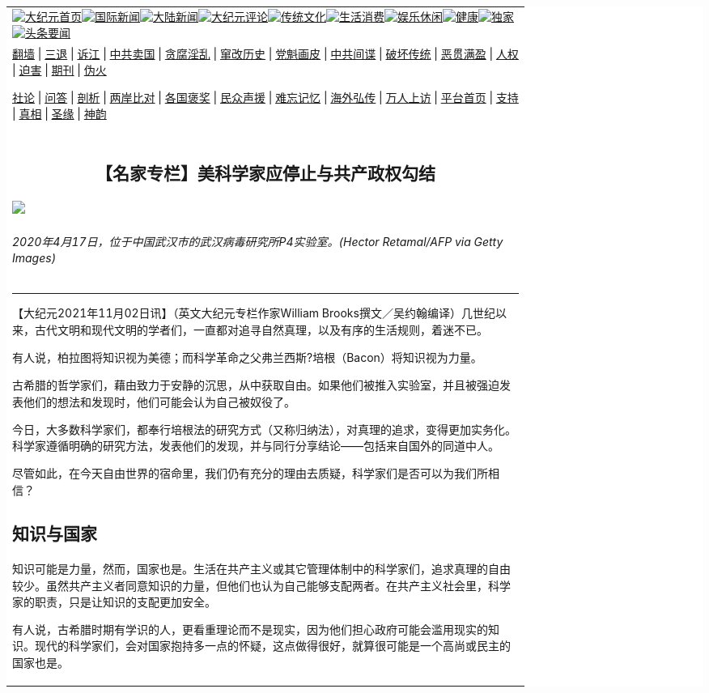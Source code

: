 <a name="1" id="1" target="_blank"></a><span id="1"></span>
<table align=center border="0"><tr><td colspan="2" VALIGN=TOP><a href="https://github.com/bpiugw352/djy/blob/master/gb/nf1351518.md#1"><img src="https://raw.githubusercontent.com/bpiugw352/www/master/t/djy/1.jpg" title="大纪元首页" alt="大纪元首页"></a><a href="https://github.com/bpiugw352/djy/blob/master/gb/n24hr.md#1"><img src="https://raw.githubusercontent.com/bpiugw352/www/master/t/djy/3.jpg" title="国际新闻" alt="国际新闻"></a><a href="https://github.com/bpiugw352/djy/blob/master/gb/nsc413.md#1"><img src="https://raw.githubusercontent.com/bpiugw352/www/master/t/djy/4.jpg" title="大陆新闻" alt="大陆新闻"></a><a href="https://github.com/bpiugw352/djy/blob/master/gb/news392.md#1"><img src="https://raw.githubusercontent.com/bpiugw352/www/master/t/djy/5.jpg" title="大纪元评论" alt="大纪元评论"></a><a href="https://github.com/bpiugw352/djy/blob/master/gb/news2007.md#1"><img src="https://raw.githubusercontent.com/bpiugw352/www/master/t/djy/6.jpg" title="传统文化" alt="传统文化"></a><a href="https://github.com/bpiugw352/djy/blob/master/gb/news2008.md#1"><img src="https://raw.githubusercontent.com/bpiugw352/www/master/t/djy/7.jpg" title="生活消费" alt="生活消费"></a><a href="https://github.com/bpiugw352/djy/blob/master/gb/ncyule.md#1"><img src="https://raw.githubusercontent.com/bpiugw352/www/master/t/djy/8.jpg" title="娱乐休闲" alt="娱乐休闲"></a><a href="https://github.com/bpiugw352/djy/blob/master/gb/nsc1002.md#1"><img src="https://raw.githubusercontent.com/bpiugw352/www/master/t/djy/9.jpg" title="健康" alt="健康"></a><a href="https://github.com/bpiugw352/djy/blob/master/gb/nf6092.md#1"><img src="https://raw.githubusercontent.com/bpiugw352/www/master/t/djy/10a.jpg" title="独家" alt="独家"></a><a href="https://github.com/bpiugw352/djy/blob/master/gb/nf4514.md#1"><img src="https://raw.githubusercontent.com/bpiugw352/www/master/t/djy/12a.jpg" title="头条要闻" alt="头条要闻"></a></td></tr>
<tr><td colspan="2" VALIGN=TOP><a target="_blank" href="https://github.com/bpiugw352/www/blob/master/README.md?zsrh#1">翻墙</a> | <a target="_blank" href="https://github.com/bpiugw352/djy/blob/master/gb/nf5657.md#1">三退</a> | <a target="_blank" href="https://github.com/bpiugw352/djy/blob/master/gb/nf6124.md#1">诉江</a> | <a target="_blank" href="https://github.com/bpiugw352/djy/blob/master/gb/nf1176117.md#1">中共卖国</a> | <a target="_blank" href="https://github.com/bpiugw352/djy/blob/master/gb/nf5773.md#1">贪腐淫乱</a> | <a target="_blank" href="https://github.com/bpiugw352/djy/blob/master/gb/nf1176115.md#1">窜改历史</a> | <a target="_blank" href="https://github.com/bpiugw352/djy/blob/master/gb/nf1176107.md#1">党魁画皮</a> | <a target="_blank" href="https://github.com/bpiugw352/djy/blob/master/gb/nf1320400.md#1">中共间谍</a> | <a target="_blank" href="https://github.com/bpiugw352/djy/blob/master/gb/nf1176114.md#1">破坏传统</a> | <a target="_blank" href="https://github.com/bpiugw352/ntdtv/blob/master/gb/prog447_1.md#1">恶贯满盈</a> | <a target="_blank" href="https://github.com/bpiugw352/djy/blob/master/gb/ncid278.md#1">人权</a> | <a target="_blank" href="https://github.com/bpiugw352/djy/blob/master/gb/nf1176111.md#1">迫害</a> | <a target="_blank" href="https://gitlab.com/szzdlab/mh-qikan/blob/master/README.md#1">期刊</a> | <a target="_blank" href="https://github.com/bpiugw352/djy/blob/master/gb/nf5562.md#1">伪火</a></p><p><a target="_blank" href="https://github.com/bpiugw352/djy/blob/master/gb/9p.md#1">社论</a> | <a target="_blank" href="https://github.com/bpiugw352/djy/blob/master/gb/nf4378.md#1">问答</a> | <a target="_blank" href="https://github.com/bpiugw352/djy/blob/master/gb/nf5792.md#1">剖析</a> | <a target="_blank" href="https://github.com/bpiugw352/djy/blob/master/gb/nf5735.md#1">两岸比对</a> | <a target="_blank" href="https://github.com/bpiugw352/djy/blob/master/gb/nf6119.md#1">各国褒奖</a> | <a target="_blank" href="https://github.com/bpiugw352/djy/blob/master/gb/nf6120.md#1">民众声援</a> | <a target="_blank" href="https://github.com/bpiugw352/djy/blob/master/gb/nf1188594.md#1">难忘记忆</a> | <a target="_blank" href="https://github.com/bpiugw352/djy/blob/master/gb/nf3180.md#1">海外弘传</a> | <a target="_blank" href="https://github.com/bpiugw352/djy/blob/master/gb/nf5410.md#1">万人上访</a> | <a target="_blank" href="https://github.com/bpiugw352/www/blob/master/README.md?zsrh#1">平台首页</a> | <a target="_blank" href="https://github.com/bpiugw352/djy/blob/master/gb/nf4386.md#1">支持</a> | <a target="_blank" href="https://github.com/bpiugw352/djy/blob/master/gb/nf4389.md#1">真相</a> | <a target="_blank" href="https://github.com/bpiugw352/djy/blob/master/gb/nf5790.md#1">圣缘</a> | <a target="_blank" href="https://github.com/bpiugw352/djy/blob/master/gb/nf4786.md#1">神韵</a></td></tr>
<tr><td VALIGN=TOP width="626"><h2 align=center>【名家专栏】美科学家应停止与共产政权勾结</h2>
<img width="600" src="https://i.epochtimes.com/assets/uploads/2021/11/id13347837-GettyImages-1210149339-1200x800-1200x800-600x400.jpg" />
<h6>2020年4月17日，位于中国武汉市的武汉病毒研究所P4实验室。(Hector Retamal/AFP via Getty Images)
</h6>
<hr>
	<p>【大纪元2021年11月02日讯】（英文大纪元专栏作家William Brooks撰文／吴约翰编译）几世纪以来，古代文明和现代文明的学者们，一直都对追寻自然真理，以及有序的生活规则，着迷不已。</p>
<p>有人说，柏拉图将<ahref="https://github.com/bpiugw352/djy/blob/master/gb/tag/%E7%9F%A5%E8%AF%86.md#1">知识</a>视为美德；而科学革命之父弗兰西斯?培根（Bacon）将知识视为力量。</p>
<p>古希腊的哲学家们，藉由致力于安静的沉思，从中获取自由。如果他们被推入实验室，并且被强迫发表他们的想法和发现时，他们可能会认为自己被奴役了。</p>
<p>今日，大多数<ahref="https://github.com/bpiugw352/djy/blob/master/gb/tag/%E7%A7%91%E5%AD%A6%E5%AE%B6.md#1">科学家</a>们，都奉行培根法的研究方式（又称归纳法），对真理的追求，变得更加实务化。科学家遵循明确的研究方法，发表他们的发现，并与同行分享结论——包括来自国外的同道中人。</p>
<p>尽管如此，在今天自由世界的宿命里，我们仍有充分的理由去质疑，<ahref="https://github.com/bpiugw352/djy/blob/master/gb/tag/%E7%A7%91%E5%AD%A6%E5%AE%B6.md#1">科学家</a>们是否可以为我们所相信？</p>
<h2><ahref="https://github.com/bpiugw352/djy/blob/master/gb/tag/%E7%9F%A5%E8%AF%86.md#1">知识</a>与国家</h2>
<p>知识可能是力量，然而，国家也是。生活在共产主义或其它管理体制中的科学家们，追求真理的自由较少。虽然共产主义者同意知识的力量，但他们也认为自己能够支配两者。在共产主义社会里，科学家的职责，只是让知识的支配更加安全。</p>
<p>有人说，古希腊时期有学识的人，更看重理论而不是现实，因为他们担心政府可能会滥用现实的知识。现代的科学家们，会对国家抱持多一点的怀疑，这点做得很好，就算很可能是一个高尚或民主的国家也是。</p>